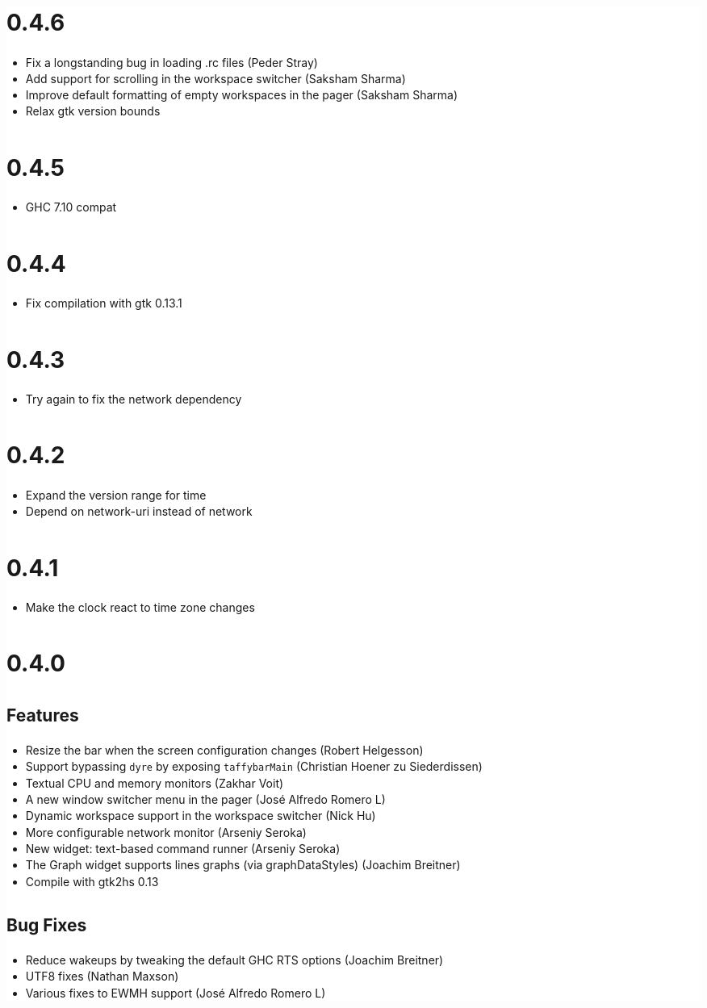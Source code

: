 # 0.4.6

 * Fix a longstanding bug in loading .rc files (Peder Stray)
 * Add support for scrolling in the workspace switcher (Saksham Sharma)
 * Improve default formatting of empty workspaces in the pager (Saksham Sharma)
 * Relax gtk version bounds

# 0.4.5

 * GHC 7.10 compat

# 0.4.4

 * Fix compilation with gtk 0.13.1

# 0.4.3

 * Try again to fix the network dependency

# 0.4.2

 * Expand the version range for time
 * Depend on network-uri instead of network

# 0.4.1

 * Make the clock react to time zone changes

# 0.4.0

## Features

 * Resize the bar when the screen configuration changes (Robert Helgesson)
 * Support bypassing `dyre` by exposing `taffybarMain` (Christian Hoener zu Siederdissen)
 * Textual CPU and memory monitors (Zakhar Voit)
 * A new window switcher menu in the pager (José Alfredo Romero L)
 * Dynamic workspace support in the workspace switcher (Nick Hu)
 * More configurable network monitor (Arseniy Seroka)
 * New widget: text-based command runner (Arseniy Seroka)
 * The Graph widget supports lines graphs (via graphDataStyles) (Joachim Breitner)
 * Compile with gtk2hs 0.13

## Bug Fixes

 * Reduce wakeups by tweaking the default GHC RTS options (Joachim Breitner)
 * UTF8 fixes (Nathan Maxson)
 * Various fixes to EWMH support (José Alfredo Romero L)
